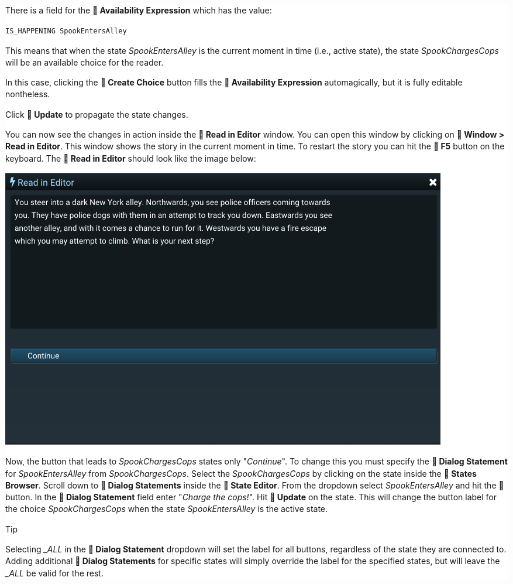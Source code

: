 There is a field for the **&#xf0cb; Availability Expression** which has the value:
	
	IS_HAPPENING SpookEntersAlley
	
This means that when the state *SpookEntersAlley* is the current moment in time (i.e., active state), the state *SpookChargesCops* will be an available choice for the reader. 

In this case, clicking the **&#xf055; Create Choice** button fills the **&#xf0cb; Availability Expression** automagically, but it is fully editable nontheless.

Click **&#xf093; Update** to propagate the state changes.

You can now see the changes in action inside the **&#xf0e7; Read in Editor** window. You can open this window by clicking on **&#xf2d0; Window > Read in Editor**. This window shows the story in the current moment in time. To restart the story you can hit the **&#xf11c; F5** button on the keyboard. The **&#xf0e7; Read in Editor** should look like the image below:

![Read in Editor](ReadInEditor_2.png)

Now, the button that leads to *SpookChargesCops* states only "*Continue*". To change this you must specify the **&#xf075; Dialog Statement** for *SpookEntersAlley* from *SpookChargesCops*. Select the *SpookChargesCops* by clicking on the state inside the **&#xf009; States Browser**. Scroll down to **&#xf075; Dialog Statements** inside the **&#xf044; State Editor**. From the dropdown select *SpookEntersAlley* and hit the &#xf055; button. In the **&#xf075; Dialog Statement** field enter "*Charge the cops!*". Hit **&#xf093; Update** on the state. This will change the button label for the choice *SpookChargesCops* when the state *SpookEntersAlley* is the active state.

>[!TIP]
Selecting *_ALL* in the **&#xf075; Dialog Statement** dropdown will set the label for all buttons, regardless of the state they are connected to. Adding additional **&#xf075; Dialog Statements** for specific states will simply override the label for the specified states, but will leave the *_ALL* be valid for the rest.
